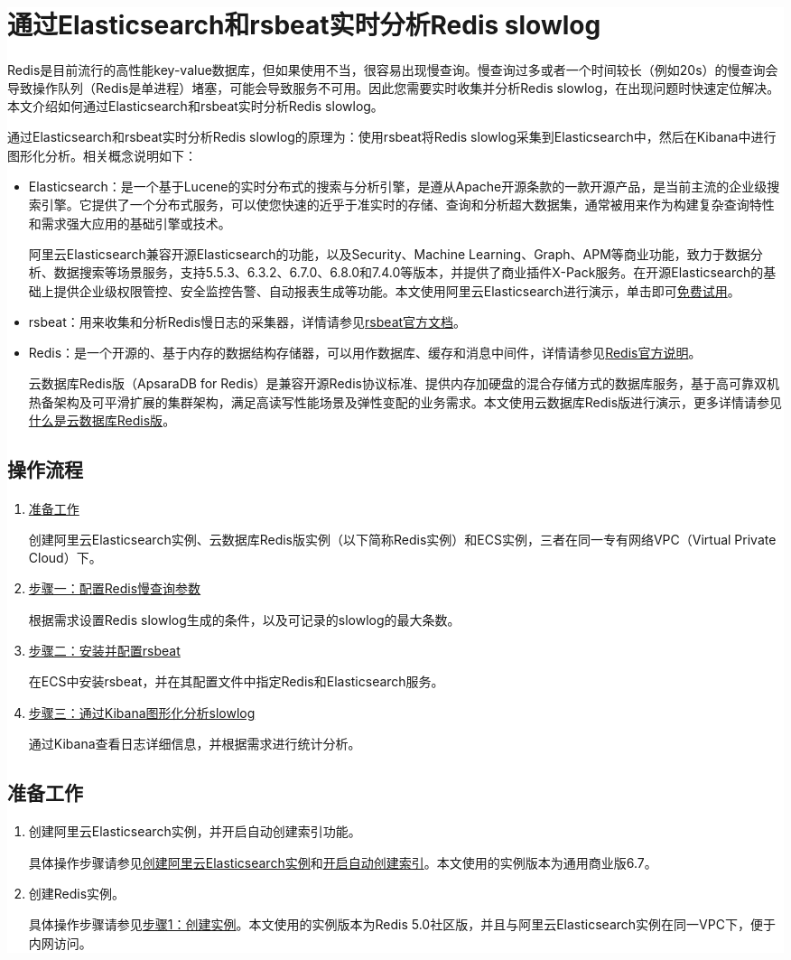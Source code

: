 # 通过Elasticsearch和rsbeat实时分析Redis slowlog

Redis是目前流行的高性能key-value数据库，但如果使用不当，很容易出现慢查询。慢查询过多或者一个时间较长（例如20s）的慢查询会导致操作队列（Redis是单进程）堵塞，可能会导致服务不可用。因此您需要实时收集并分析Redis slowlog，在出现问题时快速定位解决。本文介绍如何通过Elasticsearch和rsbeat实时分析Redis slowlog。

通过Elasticsearch和rsbeat实时分析Redis slowlog的原理为：使用rsbeat将Redis slowlog采集到Elasticsearch中，然后在Kibana中进行图形化分析。相关概念说明如下：

-   Elasticsearch：是一个基于Lucene的实时分布式的搜索与分析引擎，是遵从Apache开源条款的一款开源产品，是当前主流的企业级搜索引擎。它提供了一个分布式服务，可以使您快速的近乎于准实时的存储、查询和分析超大数据集，通常被用来作为构建复杂查询特性和需求强大应用的基础引擎或技术。

    阿里云Elasticsearch兼容开源Elasticsearch的功能，以及Security、Machine Learning、Graph、APM等商业功能，致力于数据分析、数据搜索等场景服务，支持5.5.3、6.3.2、6.7.0、6.8.0和7.4.0等版本，并提供了商业插件X-Pack服务。在开源Elasticsearch的基础上提供企业级权限管控、安全监控告警、自动报表生成等功能。本文使用阿里云Elasticsearch进行演示，单击即可[免费试用](https://common-buy.aliyun.com/?spm=a2c4g.11186623.2.20.7f9818738QhPyy&commodityCode=elasticsearchpre&request=%7B%22region%22:%22cn-hangzhou%22,%22es_version%22:%225.5.3_with_X-Pack%22,%22network_type%22:%22VPC%22,%22vs_area%22:%22cn-hangzhou-b%22,%22vpc_id%22:%22vpc-bp170psqmu5is7iml6bq9%22,%22vswitch_id%22:%22vsw-bp1jyxgwodxsb1h9tfbih%22,%22node_spec%22:%22elasticsearch.n4.small%22,%22disk%22:20,%22node_amount%22:2,%22dedicate_master%22:false,%22ord_time%22:%22%5B%5Cn%20%201,%5Cn%20%20%5C%22Month%5C%22,%5Cn%20%20null%5Cn%5D%22%7D)。

-   rsbeat：用来收集和分析Redis慢日志的采集器，详情请参见[rsbeat官方文档](https://github.com/yourdream/rsbeat)。
-   Redis：是一个开源的、基于内存的数据结构存储器，可以用作数据库、缓存和消息中间件，详情请参见[Redis官方说明](https://redis.io/)。

    云数据库Redis版（ApsaraDB for Redis）是兼容开源Redis协议标准、提供内存加硬盘的混合存储方式的数据库服务，基于高可靠双机热备架构及可平滑扩展的集群架构，满足高读写性能场景及弹性变配的业务需求。本文使用云数据库Redis版进行演示，更多详情请参见[什么是云数据库Redis版](/intl.zh-CN/产品简介/什么是云数据库Redis版.md)。


## 操作流程

1.  [准备工作](#section_m28_k8s_ntf)

    创建阿里云Elasticsearch实例、云数据库Redis版实例（以下简称Redis实例）和ECS实例，三者在同一专有网络VPC（Virtual Private Cloud）下。

2.  [步骤一：配置Redis慢查询参数](#section_hiv_s7s_9gq)

    根据需求设置Redis slowlog生成的条件，以及可记录的slowlog的最大条数。

3.  [步骤二：安装并配置rsbeat](#section_jj2_pgp_dde)

    在ECS中安装rsbeat，并在其配置文件中指定Redis和Elasticsearch服务。

4.  [步骤三：通过Kibana图形化分析slowlog](#section_gdb_u5k_a4g)

    通过Kibana查看日志详细信息，并根据需求进行统计分析。


## 准备工作

1.  创建阿里云Elasticsearch实例，并开启自动创建索引功能。

    具体操作步骤请参见[创建阿里云Elasticsearch实例](/intl.zh-CN/快速入门/步骤一：创建实例/创建阿里云Elasticsearch实例.md)和[开启自动创建索引](/intl.zh-CN/快速入门/步骤二：配置实例（可选）.md)。本文使用的实例版本为通用商业版6.7。

2.  创建Redis实例。

    具体操作步骤请参见[步骤1：创建实例](/intl.zh-CN/快速入门/步骤1：创建实例.md)。本文使用的实例版本为Redis 5.0社区版，并且与阿里云Elasticsearch实例在同一VPC下，便于内网访问。
